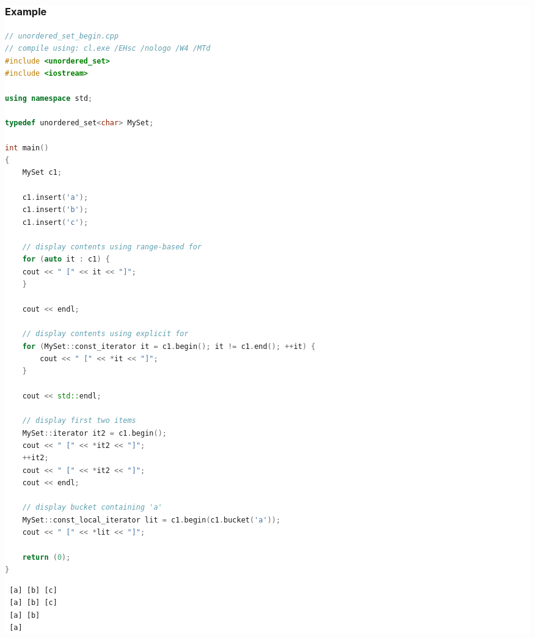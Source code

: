 ### Example  
  
```cpp  
// unordered_set_begin.cpp  
// compile using: cl.exe /EHsc /nologo /W4 /MTd  
#include <unordered_set>  
#include <iostream>  
  
using namespace std;  
  
typedef unordered_set<char> MySet;  
  
int main()  
{  
    MySet c1;  
      
    c1.insert('a');  
    c1.insert('b');  
    c1.insert('c');  
      
    // display contents using range-based for  
    for (auto it : c1) {  
    cout << " [" << it << "]";  
    }  
      
    cout << endl;  
      
    // display contents using explicit for  
    for (MySet::const_iterator it = c1.begin(); it != c1.end(); ++it) {  
        cout << " [" << *it << "]";  
    }  
      
    cout << std::endl;  
      
    // display first two items  
    MySet::iterator it2 = c1.begin();  
    cout << " [" << *it2 << "]";  
    ++it2;  
    cout << " [" << *it2 << "]";  
    cout << endl;  
      
    // display bucket containing 'a'  
    MySet::const_local_iterator lit = c1.begin(c1.bucket('a'));  
    cout << " [" << *lit << "]";  
      
    return (0);  
}  
```  
  
```Output  
 [a] [b] [c]                                   
 [a] [b] [c]                                  
 [a] [b]                                   
 [a]  
```  
  